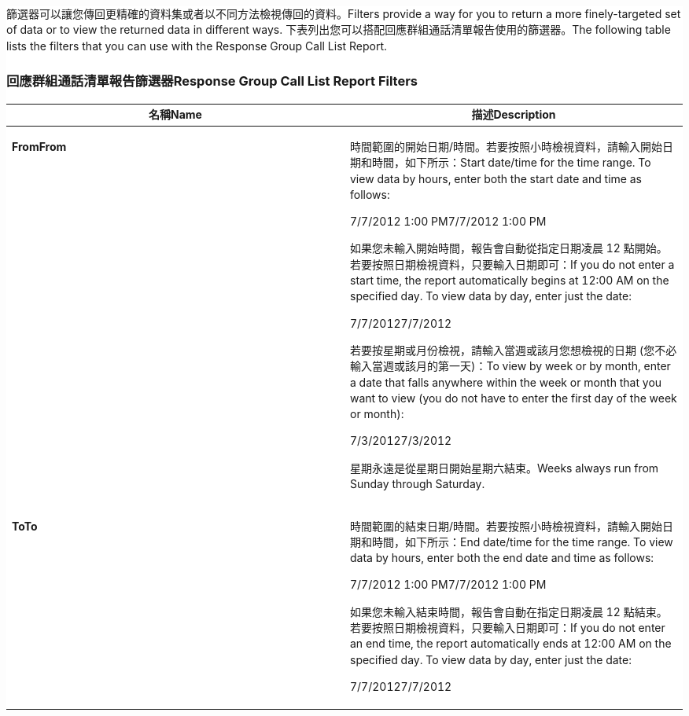 <span data-ttu-id="1e245-151">篩選器可以讓您傳回更精確的資料集或者以不同方法檢視傳回的資料。</span><span class="sxs-lookup"><span data-stu-id="1e245-151">Filters provide a way for you to return a more finely-targeted set of data or to view the returned data in different ways.</span></span> <span data-ttu-id="1e245-152">下表列出您可以搭配回應群組通話清單報告使用的篩選器。</span><span class="sxs-lookup"><span data-stu-id="1e245-152">The following table lists the filters that you can use with the Response Group Call List Report.</span></span>

### <a name="response-group-call-list-report-filters"></a><span data-ttu-id="1e245-153">回應群組通話清單報告篩選器</span><span class="sxs-lookup"><span data-stu-id="1e245-153">Response Group Call List Report Filters</span></span>

<table>
<colgroup>
<col style="width: 50%" />
<col style="width: 50%" />
</colgroup>
<thead>
<tr class="header">
<th><span data-ttu-id="1e245-154">名稱</span><span class="sxs-lookup"><span data-stu-id="1e245-154">Name</span></span></th>
<th><span data-ttu-id="1e245-155">描述</span><span class="sxs-lookup"><span data-stu-id="1e245-155">Description</span></span></th>
</tr>
</thead>
<tbody>
<tr class="odd">
<td><p><span data-ttu-id="1e245-156"><strong>From</strong></span><span class="sxs-lookup"><span data-stu-id="1e245-156"><strong>From</strong></span></span></p></td>
<td><p><span data-ttu-id="1e245-p114">時間範圍的開始日期/時間。若要按照小時檢視資料，請輸入開始日期和時間，如下所示：</span><span class="sxs-lookup"><span data-stu-id="1e245-p114">Start date/time for the time range. To view data by hours, enter both the start date and time as follows:</span></span></p>
<p><span data-ttu-id="1e245-159">7/7/2012 1:00 PM</span><span class="sxs-lookup"><span data-stu-id="1e245-159">7/7/2012 1:00 PM</span></span></p>
<p><span data-ttu-id="1e245-p115">如果您未輸入開始時間，報告會自動從指定日期凌晨 12 點開始。若要按照日期檢視資料，只要輸入日期即可：</span><span class="sxs-lookup"><span data-stu-id="1e245-p115">If you do not enter a start time, the report automatically begins at 12:00 AM on the specified day. To view data by day, enter just the date:</span></span></p>
<p><span data-ttu-id="1e245-162">7/7/2012</span><span class="sxs-lookup"><span data-stu-id="1e245-162">7/7/2012</span></span></p>
<p><span data-ttu-id="1e245-163">若要按星期或月份檢視，請輸入當週或該月您想檢視的日期 (您不必輸入當週或該月的第一天)：</span><span class="sxs-lookup"><span data-stu-id="1e245-163">To view by week or by month, enter a date that falls anywhere within the week or month that you want to view (you do not have to enter the first day of the week or month):</span></span></p>
<p><span data-ttu-id="1e245-164">7/3/2012</span><span class="sxs-lookup"><span data-stu-id="1e245-164">7/3/2012</span></span></p>
<p><span data-ttu-id="1e245-165">星期永遠是從星期日開始星期六結束。</span><span class="sxs-lookup"><span data-stu-id="1e245-165">Weeks always run from Sunday through Saturday.</span></span></p></td>
</tr>
<tr class="even">
<td><p><span data-ttu-id="1e245-166"><strong>To</strong></span><span class="sxs-lookup"><span data-stu-id="1e245-166"><strong>To</strong></span></span></p></td>
<td><p><span data-ttu-id="1e245-p116">時間範圍的結束日期/時間。若要按照小時檢視資料，請輸入開始日期和時間，如下所示：</span><span class="sxs-lookup"><span data-stu-id="1e245-p116">End date/time for the time range. To view data by hours, enter both the end date and time as follows:</span></span></p>
<p><span data-ttu-id="1e245-169">7/7/2012 1:00 PM</span><span class="sxs-lookup"><span data-stu-id="1e245-169">7/7/2012 1:00 PM</span></span></p>
<p><span data-ttu-id="1e245-p117">如果您未輸入結束時間，報告會自動在指定日期凌晨 12 點結束。若要按照日期檢視資料，只要輸入日期即可：</span><span class="sxs-lookup"><span data-stu-id="1e245-p117">If you do not enter an end time, the report automatically ends at 12:00 AM on the specified day. To view data by day, enter just the date:</span></span></p>
<p><span data-ttu-id="1e245-172">7/7/2012</span><span class="sxs-lookup"><span data-stu-id="1e245-172">7/7/2012</span></span></p>